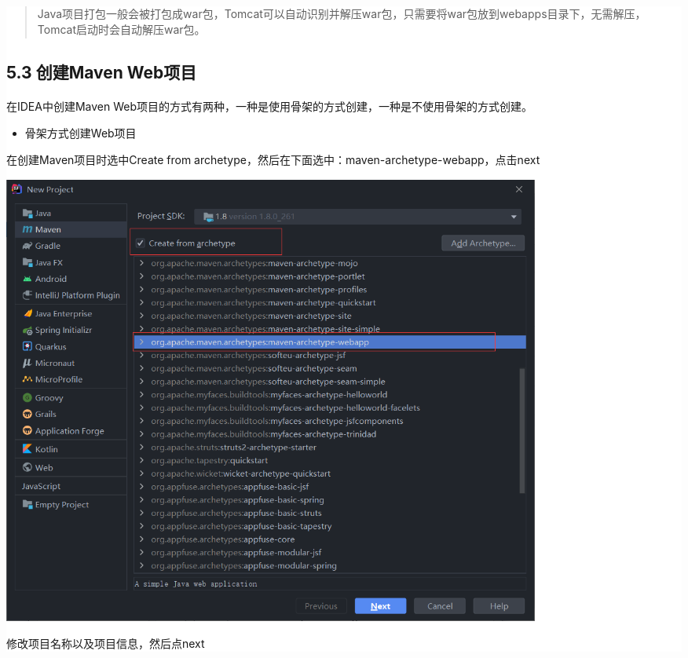 > Java项目打包一般会被打包成war包，Tomcat可以自动识别并解压war包，只需要将war包放到webapps目录下，无需解压，Tomcat启动时会自动解压war包。

## 5.3 创建Maven Web项目

在IDEA中创建Maven Web项目的方式有两种，一种是使用骨架的方式创建，一种是不使用骨架的方式创建。

- 骨架方式创建Web项目

在创建Maven项目时选中Create from archetype，然后在下面选中：maven-archetype-webapp，点击next

<img src="javawebimg/43.png" style="zoom: 67%;" />

修改项目名称以及项目信息，然后点next
